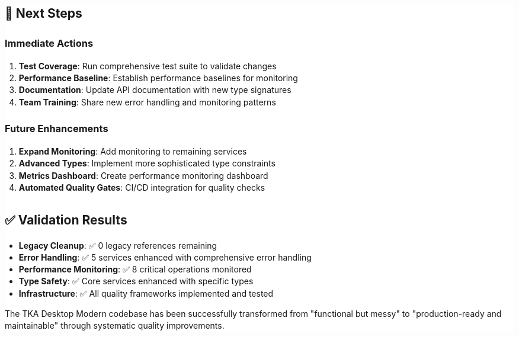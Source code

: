 ## 🎯 Next Steps

### Immediate Actions

1. **Test Coverage**: Run comprehensive test suite to validate changes
2. **Performance Baseline**: Establish performance baselines for monitoring
3. **Documentation**: Update API documentation with new type signatures
4. **Team Training**: Share new error handling and monitoring patterns

### Future Enhancements

1. **Expand Monitoring**: Add monitoring to remaining services
2. **Advanced Types**: Implement more sophisticated type constraints
3. **Metrics Dashboard**: Create performance monitoring dashboard
4. **Automated Quality Gates**: CI/CD integration for quality checks

## ✅ Validation Results

- **Legacy Cleanup**: ✅ 0 legacy references remaining
- **Error Handling**: ✅ 5 services enhanced with comprehensive error handling
- **Performance Monitoring**: ✅ 8 critical operations monitored
- **Type Safety**: ✅ Core services enhanced with specific types
- **Infrastructure**: ✅ All quality frameworks implemented and tested

The TKA Desktop Modern codebase has been successfully transformed from "functional but messy" to "production-ready and maintainable" through systematic quality improvements.
